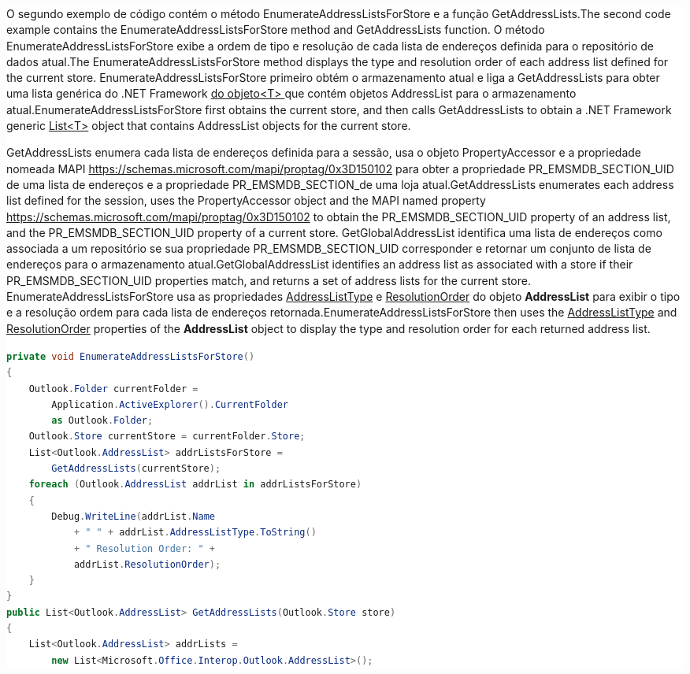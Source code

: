 <span data-ttu-id="196e9-117">O segundo exemplo de código contém o método EnumerateAddressListsForStore e a função GetAddressLists.</span><span class="sxs-lookup"><span data-stu-id="196e9-117">The second code example contains the EnumerateAddressListsForStore method and GetAddressLists function.</span></span> <span data-ttu-id="196e9-118">O método EnumerateAddressListsForStore exibe a ordem de tipo e resolução de cada lista de endereços definida para o repositório de dados atual.</span><span class="sxs-lookup"><span data-stu-id="196e9-118">The EnumerateAddressListsForStore method displays the type and resolution order of each address list defined for the current store.</span></span> <span data-ttu-id="196e9-119">EnumerateAddressListsForStore primeiro obtém o armazenamento atual e liga a GetAddressLists para obter uma lista genérica do .NET Framework [do objeto\<T\> ](https://docs.microsoft.com/dotnet/api/system.collections.generic.list-1?redirectedfrom=MSDN&view=netframework-4.8) que contém objetos AddressList para o armazenamento atual.</span><span class="sxs-lookup"><span data-stu-id="196e9-119">EnumerateAddressListsForStore first obtains the current store, and then calls GetAddressLists to obtain a .NET Framework generic [List\<T\>](https://docs.microsoft.com/dotnet/api/system.collections.generic.list-1?redirectedfrom=MSDN&view=netframework-4.8) object that contains AddressList objects for the current store.</span></span> 

<span data-ttu-id="196e9-120">GetAddressLists enumera cada lista de endereços definida para a sessão, usa o objeto PropertyAccessor e a propriedade nomeada MAPI https://schemas.microsoft.com/mapi/proptag/0x3D150102 para obter a propriedade PR\_EMSMDB\_SECTION\_UID de uma lista de endereços e a propriedade PR\_EMSMDB\_SECTION\_de uma loja atual.</span><span class="sxs-lookup"><span data-stu-id="196e9-120">GetAddressLists enumerates each address list defined for the session, uses the PropertyAccessor object and the MAPI named property https://schemas.microsoft.com/mapi/proptag/0x3D150102 to obtain the PR\_EMSMDB\_SECTION\_UID property of an address list, and the PR\_EMSMDB\_SECTION\_UID property of a current store.</span></span> <span data-ttu-id="196e9-121">GetGlobalAddressList identifica uma lista de endereços como associada a um repositório se sua propriedade PR\_EMSMDB\_SECTION\_UID corresponder e retornar  um conjunto de lista de endereços para o armazenamento atual.</span><span class="sxs-lookup"><span data-stu-id="196e9-121">GetGlobalAddressList identifies an address list as associated with a store if their PR\_EMSMDB\_SECTION\_UID properties match, and returns a set of address lists for the current store.</span></span> <span data-ttu-id="196e9-122">EnumerateAddressListsForStore usa as propriedades [AddressListType](https://docs.microsoft.com/dotnet/api/microsoft.office.interop.outlook.addresslist.addresslisttype?redirectedfrom=MSDN&view=outlook-pia#Microsoft_Office_Interop_Outlook_AddressList_AddressListType) e [ResolutionOrder](https://docs.microsoft.com/dotnet/api/microsoft.office.interop.outlook.addresslist.resolutionorder?redirectedfrom=MSDN&view=outlook-pia#Microsoft_Office_Interop_Outlook_AddressList_ResolutionOrder) do objeto **AddressList** para exibir o tipo e a resolução ordem para cada lista de endereços retornada.</span><span class="sxs-lookup"><span data-stu-id="196e9-122">EnumerateAddressListsForStore then uses the [AddressListType](https://docs.microsoft.com/dotnet/api/microsoft.office.interop.outlook.addresslist.addresslisttype?redirectedfrom=MSDN&view=outlook-pia#Microsoft_Office_Interop_Outlook_AddressList_AddressListType) and [ResolutionOrder](https://docs.microsoft.com/dotnet/api/microsoft.office.interop.outlook.addresslist.resolutionorder?redirectedfrom=MSDN&view=outlook-pia#Microsoft_Office_Interop_Outlook_AddressList_ResolutionOrder) properties of the **AddressList** object to display the type and resolution order for each returned address list.</span></span>


```csharp
private void EnumerateAddressListsForStore()
{
    Outlook.Folder currentFolder =
        Application.ActiveExplorer().CurrentFolder
        as Outlook.Folder;
    Outlook.Store currentStore = currentFolder.Store;
    List<Outlook.AddressList> addrListsForStore = 
        GetAddressLists(currentStore);
    foreach (Outlook.AddressList addrList in addrListsForStore)
    {
        Debug.WriteLine(addrList.Name 
            + " " + addrList.AddressListType.ToString()
            + " Resolution Order: " +
            addrList.ResolutionOrder);
    }
}
public List<Outlook.AddressList> GetAddressLists(Outlook.Store store)
{
    List<Outlook.AddressList> addrLists = 
        new List<Microsoft.Office.Interop.Outlook.AddressList>();
```